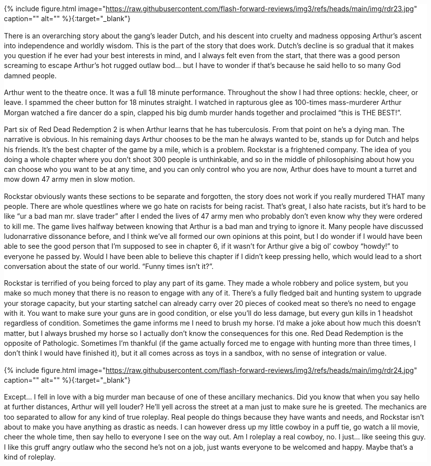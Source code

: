 {% include figure.html image="https://raw.githubusercontent.com/flash-forward-reviews/img3/refs/heads/main/img/rdr23.jpg" caption="" alt="" %}{:target="_blank"}

There is an overarching story about the gang’s leader Dutch, and his descent into cruelty and madness opposing Arthur’s ascent into independence and worldly wisdom. This is the part of the story that does work. Dutch’s decline is so gradual that it makes you question if he ever had your best interests in mind, and I always felt even from the start, that there was a good person screaming to escape Arthur’s hot rugged outlaw bod... but I have to wonder if that’s because he said hello to so many God damned people.

Arthur went to the theatre once. It was a full 18 minute performance. Throughout the show I had three options: heckle, cheer, or leave. I spammed the cheer button for 18 minutes straight. I watched in rapturous glee as 100-times mass-murderer Arthur Morgan watched a fire dancer do a spin, clapped his big dumb murder hands together and proclaimed “this is THE BEST!”.

Part six of Red Dead Redemption 2 is when Arthur learns that he has tuberculosis. From that point on he’s a dying man. The narrative is obvious. In his remaining days Arthur chooses to be the man he always wanted to be, stands up for Dutch and helps his friends. It’s the best chapter of the game by a mile, which is a problem. Rockstar is a frightened company. The idea of you doing a whole chapter where you don’t shoot 300 people is unthinkable, and so in the middle of philosophising about how you can choose who you want to be at any time, and you can only control who you are now, Arthur does have to mount a turret and mow down 47 army men in slow motion.



Rockstar obviously wants these sections to be separate and forgotten, the story does not work if you really murdered THAT many people. There are whole questlines where we go hate on racists for being racist. That’s great, I also hate racists, but it’s hard to be like “ur a bad man mr. slave trader” after I ended the lives of 47 army men who probably don’t even know why they were ordered to kill me. The game lives halfway between knowing that Arthur is a bad man and trying to ignore it. Many people have discussed ludonarrative dissonance before, and I think we’ve all formed our own opinions at this point, but I do wonder if I would have been able to see the good person that I’m supposed to see in chapter 6, if it wasn’t for Arthur give a big ol’ cowboy “howdy!” to everyone he passed by. Would I have been able to believe this chapter if I didn’t keep pressing hello, which would lead to a short conversation about the state of our world. “Funny times isn’t it?”.

Rockstar is terrified of you being forced to play any part of its game. They made a whole robbery and police system, but you make so much money that there is no reason to engage with any of it. There’s a fully fledged bait and hunting system to upgrade your storage capacity, but your starting satchel can already carry over 20 pieces of cooked meat so there’s no need to engage with it. You want to make sure your guns are in good condition, or else you’ll do less damage, but every gun kills in 1 headshot regardless of condition. Sometimes the game informs me I need to brush my horse. I’d make a joke about how much this doesn’t matter, but I always brushed my horse so I actually don’t know the consequences for this one. Red Dead Redemption is the opposite of Pathologic. Sometimes I’m thankful (if the game actually forced me to engage with hunting more than three times, I don’t think I would have finished it), but it all comes across as toys in a sandbox, with no sense of integration or value.

{% include figure.html image="https://raw.githubusercontent.com/flash-forward-reviews/img3/refs/heads/main/img/rdr24.jpg" caption="" alt="" %}{:target="_blank"}

Except... I fell in love with a big murder man because of one of these ancillary mechanics. Did you know that when you say hello at further distances, Arthur will yell louder? He’ll yell across the street at a man just to make sure he is greeted. The mechanics are too separated to allow for any kind of true roleplay. Real people do things because they have wants and needs, and Rockstar isn’t about to make you have anything as drastic as needs. I can however dress up my little cowboy in a puff tie, go watch a lil movie, cheer the whole time, then say hello to everyone I see on the way out. Am I roleplay a real cowboy, no. I just... like seeing this guy. I like this gruff angry outlaw who the second he’s not on a job, just wants everyone to be welcomed and happy. Maybe that’s a kind of roleplay.
